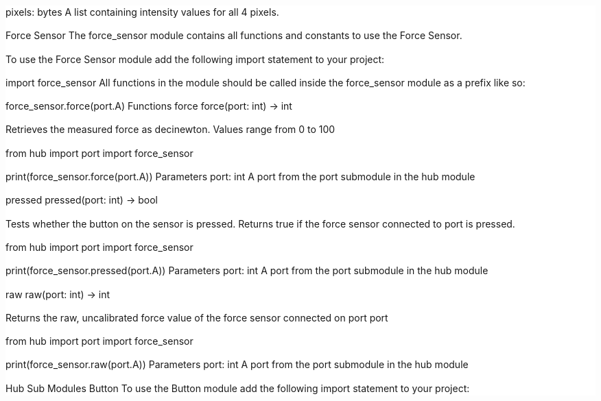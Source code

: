 pixels: bytes
A list containing intensity values for all 4 pixels.

Force Sensor
The force_sensor module contains all functions and constants to use the Force Sensor.

To use the Force Sensor module add the following import statement to your project:


import force_sensor
All functions in the module should be called inside the force_sensor module as a prefix like so:


force_sensor.force(port.A)
Functions
force
force(port: int) -> int

Retrieves the measured force as decinewton. Values range from 0 to 100


from hub import port
import force_sensor


print(force_sensor.force(port.A))
Parameters
port: int
A port from the port submodule in the hub module

pressed
pressed(port: int) -> bool

Tests whether the button on the sensor is pressed. Returns true if the force sensor connected to port is pressed.


from hub import port
import force_sensor


print(force_sensor.pressed(port.A))
Parameters
port: int
A port from the port submodule in the hub module

raw
raw(port: int) -> int

Returns the raw, uncalibrated force value of the force sensor connected on port port


from hub import port
import force_sensor


print(force_sensor.raw(port.A))
Parameters
port: int
A port from the port submodule in the hub module

Hub
Sub Modules
Button
To use the Button module add the following import statement to your project:
